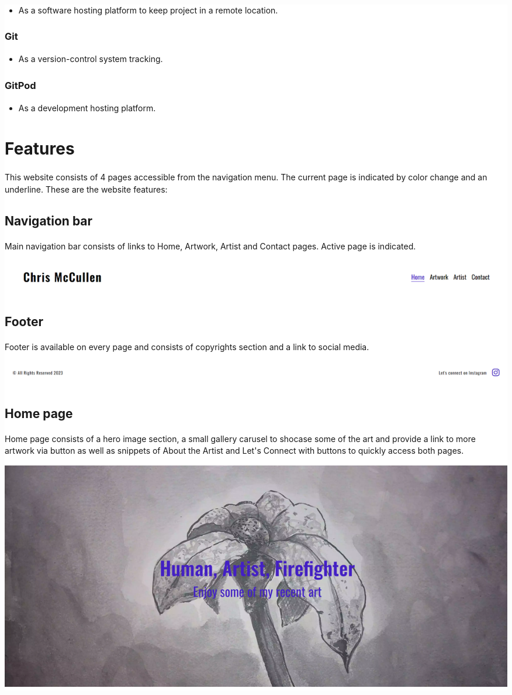 - As a software hosting platform to keep project in a remote location.

### Git

- As a version-control system tracking.

### GitPod

- As a development hosting platform.


#  Features

This website consists of 4 pages accessible from the navigation menu. The current page is indicated by color change and an underline.
These are the website features:

## Navigation bar

Main navigation bar consists of links to Home, Artwork, Artist and Contact pages. Active page is indicated.

![Mockup](./assets/images/Main%20Menu.png)

## Footer

Footer is available on every page and consists of copyrights section and a link to social media.

![Mockup](./assets/images/Footer.png)

## Home page

Home page consists of a hero image section, a small gallery carusel to shocase some of the art and provide a link to more artwork via button as well as snippets of About the Artist and Let's Connect with buttons to quickly access both pages. 

![Mockup](./assets/images/Hero%20Section.png)
